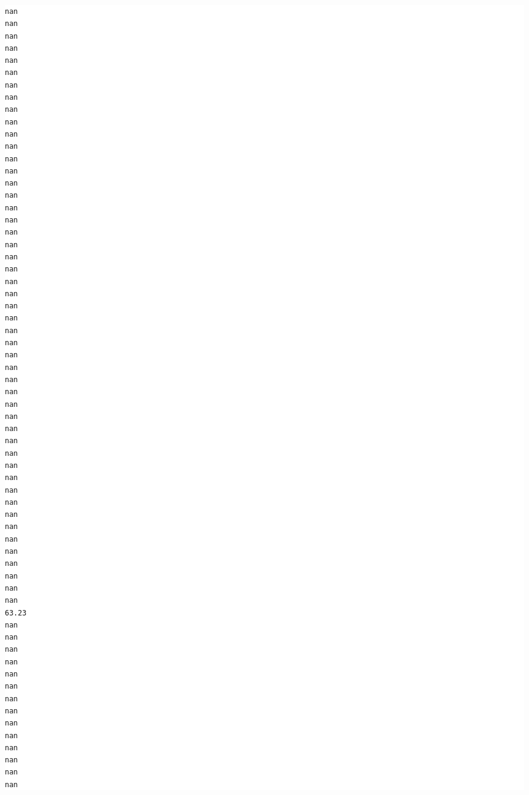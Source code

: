     nan
    nan
    nan
    nan
    nan
    nan
    nan
    nan
    nan
    nan
    nan
    nan
    nan
    nan
    nan
    nan
    nan
    nan
    nan
    nan
    nan
    nan
    nan
    nan
    nan
    nan
    nan
    nan
    nan
    nan
    nan
    nan
    nan
    nan
    nan
    nan
    nan
    nan
    nan
    nan
    nan
    nan
    nan
    nan
    nan
    nan
    nan
    nan
    nan
    63.23 
    nan
    nan
    nan
    nan
    nan
    nan
    nan
    nan
    nan
    nan
    nan
    nan
    nan
    nan